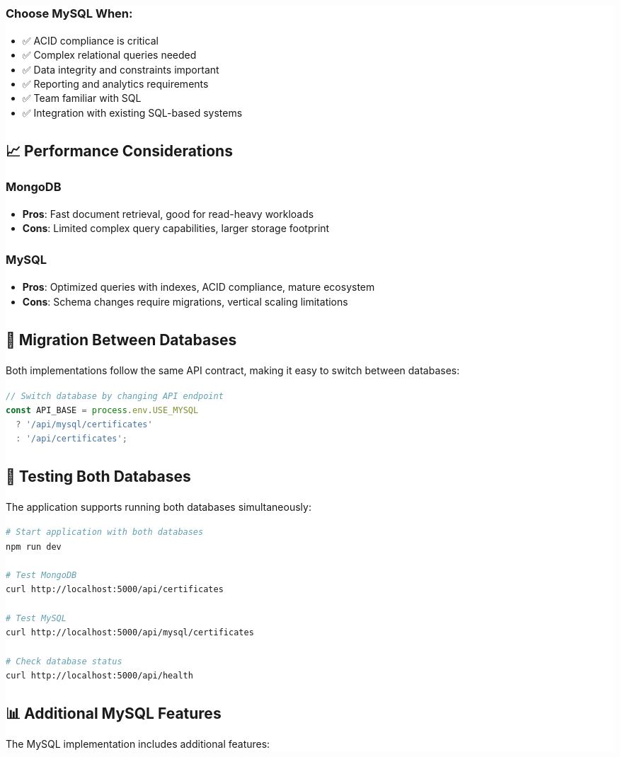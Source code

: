 ### Choose MySQL When:
- ✅ ACID compliance is critical
- ✅ Complex relational queries needed
- ✅ Data integrity and constraints important
- ✅ Reporting and analytics requirements
- ✅ Team familiar with SQL
- ✅ Integration with existing SQL-based systems

## 📈 Performance Considerations

### MongoDB
- **Pros**: Fast document retrieval, good for read-heavy workloads
- **Cons**: Limited complex query capabilities, larger storage footprint

### MySQL
- **Pros**: Optimized queries with indexes, ACID compliance, mature ecosystem
- **Cons**: Schema changes require migrations, vertical scaling limitations

## 🔄 Migration Between Databases

Both implementations follow the same API contract, making it easy to switch between databases:

```javascript
// Switch database by changing API endpoint
const API_BASE = process.env.USE_MYSQL 
  ? '/api/mysql/certificates' 
  : '/api/certificates';
```

## 🧪 Testing Both Databases

The application supports running both databases simultaneously:

```bash
# Start application with both databases
npm run dev

# Test MongoDB
curl http://localhost:5000/api/certificates

# Test MySQL  
curl http://localhost:5000/api/mysql/certificates

# Check database status
curl http://localhost:5000/api/health
```

## 📊 Additional MySQL Features

The MySQL implementation includes additional features:
